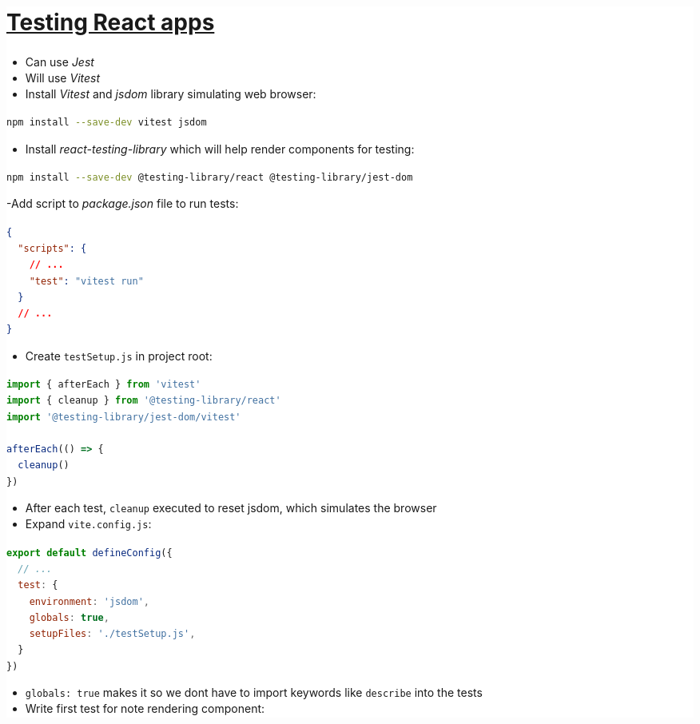 # [Testing React apps](https://fullstackopen.com/en/part5/testing_react_apps)

- Can use _Jest_
- Will use _Vitest_
- Install _Vitest_ and _jsdom_ library simulating web browser:

```bash
npm install --save-dev vitest jsdom
```

- Install _react-testing-library_ which will help render components for testing:

```bash
npm install --save-dev @testing-library/react @testing-library/jest-dom
```

 -Add script to _package.json_ file to run tests:

```json
{
  "scripts": {
    // ...
    "test": "vitest run"
  }
  // ...
}
```

- Create `testSetup.js` in project root:

```js
import { afterEach } from 'vitest'
import { cleanup } from '@testing-library/react'
import '@testing-library/jest-dom/vitest'

afterEach(() => {
  cleanup()
})
```

- After each test, `cleanup` executed to reset jsdom, which simulates the browser
- Expand `vite.config.js`:

```js
export default defineConfig({
  // ...
  test: {
    environment: 'jsdom',
    globals: true,
    setupFiles: './testSetup.js', 
  }
})
```

- `globals: true` makes it so we dont have to import keywords like `describe` into the tests
- Write first test for note rendering component:
